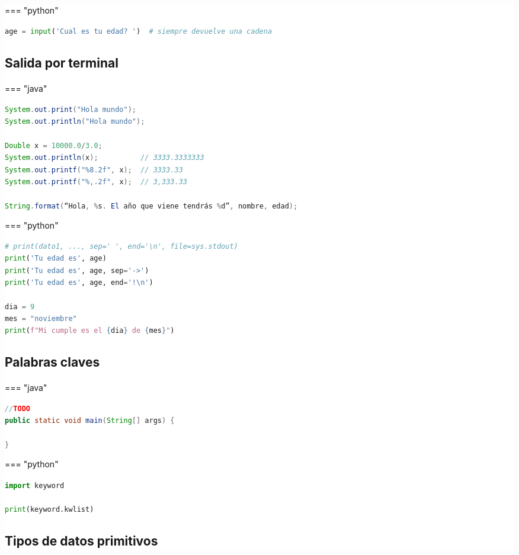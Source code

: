 === "python"

  ```py
  age = input('Cual es tu edad? ')  # siempre devuelve una cadena
  ```

## Salida por terminal

=== "java"

  ```java
  System.out.print("Hola mundo");
  System.out.println("Hola mundo");

  Double x = 10000.0/3.0;
  System.out.println(x);          // 3333.3333333
  System.out.printf("%8.2f", x);  // 3333.33
  System.out.printf("%,.2f", x);  // 3,333.33

  String.format(“Hola, %s. El año que viene tendrás %d”, nombre, edad);
  ```

=== "python"

  ```py
  # print(dato1, ..., sep=' ', end='\n', file=sys.stdout)
  print('Tu edad es', age)
  print('Tu edad es', age, sep='->')
  print('Tu edad es', age, end='!\n')

  dia = 9
  mes = "noviembre"
  print(f"Mi cumple es el {dia} de {mes}")
  ```

## Palabras claves

=== "java"

  ```java
  //TODO
  public static void main(String[] args) {

  }  
  ```

=== "python"

  ```py
  import keyword

  print(keyword.kwlist)
  ```

## Tipos de datos primitivos
